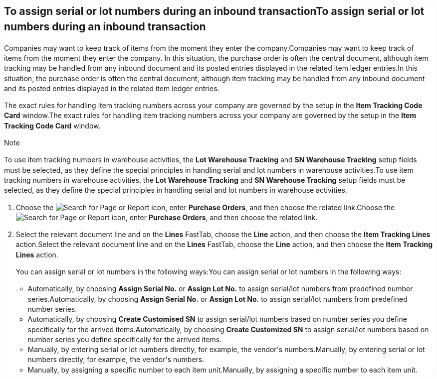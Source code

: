 ## <a name="to-assign-serial-or-lot-numbers-during-an-inbound-transaction"></a><span data-ttu-id="be78e-192">To assign serial or lot numbers during an inbound transaction</span><span class="sxs-lookup"><span data-stu-id="be78e-192">To assign serial or lot numbers during an inbound transaction</span></span>  
<span data-ttu-id="be78e-193">Companies may want to keep track of items from the moment they enter the company.</span><span class="sxs-lookup"><span data-stu-id="be78e-193">Companies may want to keep track of items from the moment they enter the company.</span></span> <span data-ttu-id="be78e-194">In this situation, the purchase order is often the central document, although item tracking may be handled from any inbound document and its posted entries displayed in the related item ledger entries.</span><span class="sxs-lookup"><span data-stu-id="be78e-194">In this situation, the purchase order is often the central document, although item tracking may be handled from any inbound document and its posted entries displayed in the related item ledger entries.</span></span>  

<span data-ttu-id="be78e-195">The exact rules for handling item tracking numbers across your company are governed by the setup in the **Item Tracking Code Card** window.</span><span class="sxs-lookup"><span data-stu-id="be78e-195">The exact rules for handling item tracking numbers across your company are governed by the setup in the **Item Tracking Code Card** window.</span></span>  

> [!NOTE]  
>  <span data-ttu-id="be78e-196">To use item tracking numbers in warehouse activities, the **Lot Warehouse Tracking** and **SN Warehouse Tracking** setup fields must be selected, as they define the special principles in handling serial and lot numbers in warehouse activities.</span><span class="sxs-lookup"><span data-stu-id="be78e-196">To use item tracking numbers in warehouse activities, the **Lot Warehouse Tracking** and **SN Warehouse Tracking** setup fields must be selected, as they define the special principles in handling serial and lot numbers in warehouse activities.</span></span>  

1.  <span data-ttu-id="be78e-197">Choose the ![Search for Page or Report](media/ui-search/search_small.png "Search for Page or Report icon") icon, enter **Purchase Orders**, and then choose the related link.</span><span class="sxs-lookup"><span data-stu-id="be78e-197">Choose the ![Search for Page or Report](media/ui-search/search_small.png "Search for Page or Report icon") icon, enter **Purchase Orders**, and then choose the related link.</span></span>  
2.  <span data-ttu-id="be78e-198">Select the relevant document line and on the **Lines** FastTab, choose the **Line** action, and then choose the **Item Tracking Lines** action.</span><span class="sxs-lookup"><span data-stu-id="be78e-198">Select the relevant document line and on the **Lines** FastTab, choose the **Line** action, and then choose the **Item Tracking Lines** action.</span></span>  

    <span data-ttu-id="be78e-199">You can assign serial or lot numbers in the following ways:</span><span class="sxs-lookup"><span data-stu-id="be78e-199">You can assign serial or lot numbers in the following ways:</span></span>  

    -   <span data-ttu-id="be78e-200">Automatically, by choosing **Assign Serial No.** or **Assign Lot No.** to assign serial/lot numbers from predefined number series.</span><span class="sxs-lookup"><span data-stu-id="be78e-200">Automatically, by choosing **Assign Serial No.** or **Assign Lot No.** to assign serial/lot numbers from predefined number series.</span></span>  
    -   <span data-ttu-id="be78e-201">Automatically, by choosing **Create Customised SN** to assign serial/lot numbers based on number series you define specifically for the arrived items.</span><span class="sxs-lookup"><span data-stu-id="be78e-201">Automatically, by choosing **Create Customized SN** to assign serial/lot numbers based on number series you define specifically for the arrived items.</span></span>  
    -   <span data-ttu-id="be78e-202">Manually, by entering serial or lot numbers directly, for example, the vendor's numbers.</span><span class="sxs-lookup"><span data-stu-id="be78e-202">Manually, by entering serial or lot numbers directly, for example, the vendor's numbers.</span></span>  
    -   <span data-ttu-id="be78e-203">Manually, by assigning a specific number to each item unit.</span><span class="sxs-lookup"><span data-stu-id="be78e-203">Manually, by assigning a specific number to each item unit.</span></span>  
